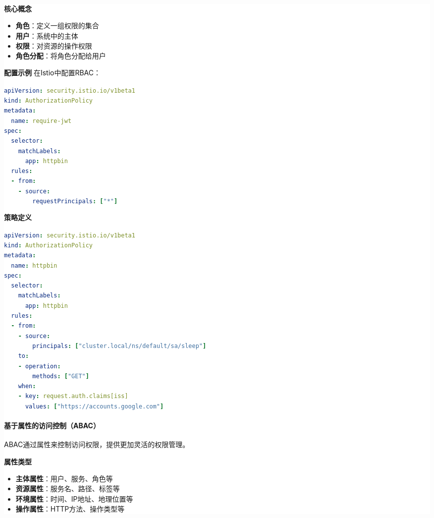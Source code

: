 **核心概念**
- **角色**：定义一组权限的集合
- **用户**：系统中的主体
- **权限**：对资源的操作权限
- **角色分配**：将角色分配给用户

**配置示例**
在Istio中配置RBAC：
```yaml
apiVersion: security.istio.io/v1beta1
kind: AuthorizationPolicy
metadata:
  name: require-jwt
spec:
  selector:
    matchLabels:
      app: httpbin
  rules:
  - from:
    - source:
        requestPrincipals: ["*"]
```

**策略定义**
```yaml
apiVersion: security.istio.io/v1beta1
kind: AuthorizationPolicy
metadata:
  name: httpbin
spec:
  selector:
    matchLabels:
      app: httpbin
  rules:
  - from:
    - source:
        principals: ["cluster.local/ns/default/sa/sleep"]
    to:
    - operation:
        methods: ["GET"]
    when:
    - key: request.auth.claims[iss]
      values: ["https://accounts.google.com"]
```

#### 基于属性的访问控制（ABAC）

ABAC通过属性来控制访问权限，提供更加灵活的权限管理。

**属性类型**
- **主体属性**：用户、服务、角色等
- **资源属性**：服务名、路径、标签等
- **环境属性**：时间、IP地址、地理位置等
- **操作属性**：HTTP方法、操作类型等

